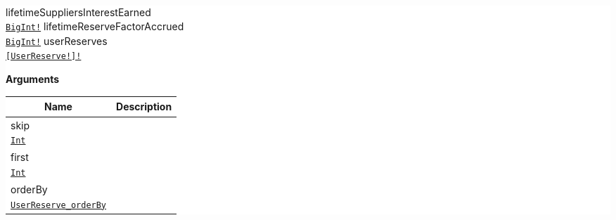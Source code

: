 </td>
</tr>
<tr>
<td>
lifetimeSuppliersInterestEarned<br />
<a href="/docs/Harmony-v3/scalars#bigint"><code>BigInt!</code></a>
</td>
<td>

</td>
</tr>
<tr>
<td>
lifetimeReserveFactorAccrued<br />
<a href="/docs/Harmony-v3/scalars#bigint"><code>BigInt!</code></a>
</td>
<td>

</td>
</tr>
<tr>
<td>
userReserves<br />
<a href="/docs/Harmony-v3/objects#userreserve"><code>[UserReserve!]!</code></a>
</td>
<td>


<p style={{ marginBottom: "0.4em" }}><strong>Arguments</strong></p>

<table>
<thead><tr><th>Name</th><th>Description</th></tr></thead>
<tbody>
<tr>
<td>
skip<br />
<a href="/docs/Harmony-v3/scalars#int"><code>Int</code></a>
</td>
<td>

</td>
</tr>
<tr>
<td>
first<br />
<a href="/docs/Harmony-v3/scalars#int"><code>Int</code></a>
</td>
<td>

</td>
</tr>
<tr>
<td>
orderBy<br />
<a href="/docs/Harmony-v3/enums#userreserve_orderby"><code>UserReserve_orderBy</code></a>
</td>
<td>
